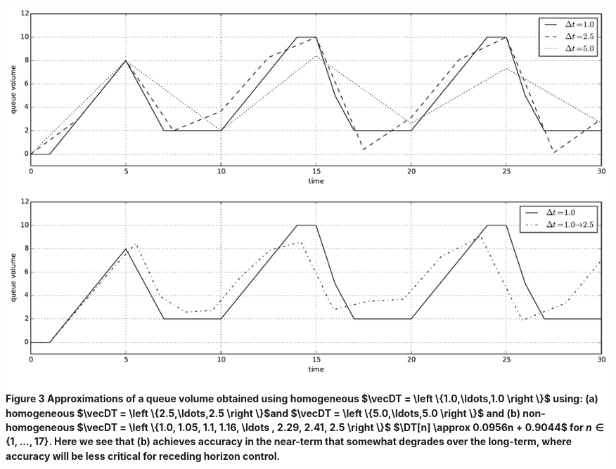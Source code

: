 
![a](TRB_paper/plots/convergence.pdf)
![b](TRB_paper/plots/convergence_vari.pdf)

**Figure 3 Approximations of a queue volume obtained using homogeneous
$\vecDT = \left \{1.0,\ldots,1.0 \right \}$ using: (a) homogeneous $\vecDT = \left \{2.5,\ldots,2.5 \right \}$and $\vecDT = \left \{5.0,\ldots,5.0 \right \}$ and (b) non-homogeneous
$\vecDT = \left \{1.0, 1.05, 1.1, 1.16, \ldots , 2.29, 2.41, 2.5 \right \}$
$\DT[n] \approx 0.0956n + 0.9044$ for $n \in \{1,\dots,17\}$.  Here we see
that (b) achieves accuracy in the near-term that somewhat degrades over
the long-term, where accuracy will be less critical for receding horizon control.**

